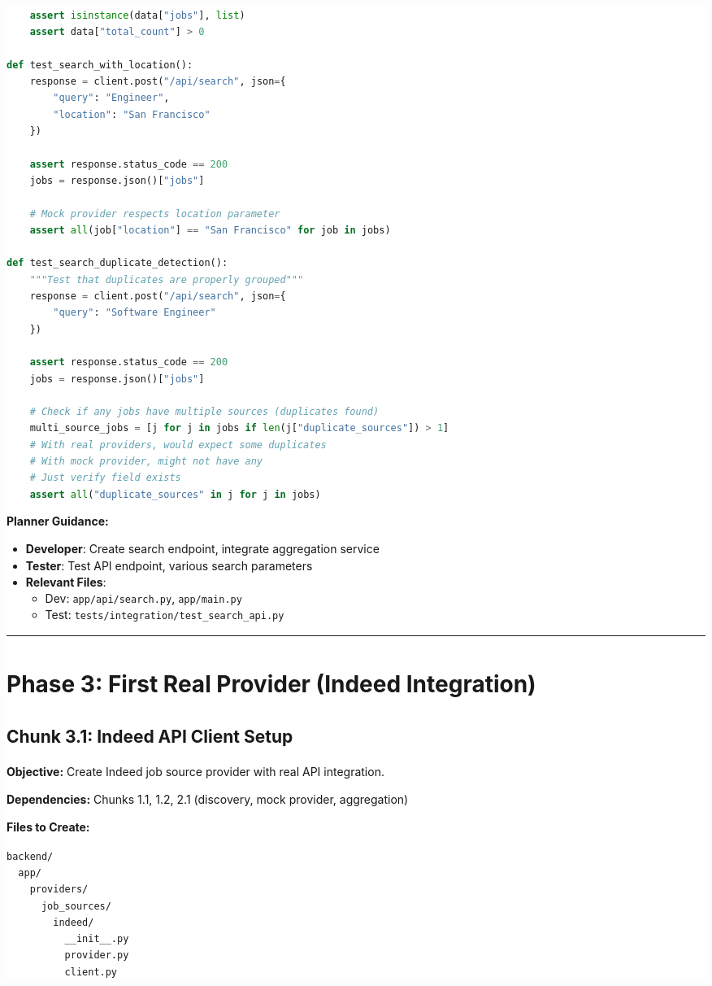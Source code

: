 ```python
    assert isinstance(data["jobs"], list)
    assert data["total_count"] > 0

def test_search_with_location():
    response = client.post("/api/search", json={
        "query": "Engineer",
        "location": "San Francisco"
    })

    assert response.status_code == 200
    jobs = response.json()["jobs"]

    # Mock provider respects location parameter
    assert all(job["location"] == "San Francisco" for job in jobs)

def test_search_duplicate_detection():
    """Test that duplicates are properly grouped"""
    response = client.post("/api/search", json={
        "query": "Software Engineer"
    })

    assert response.status_code == 200
    jobs = response.json()["jobs"]

    # Check if any jobs have multiple sources (duplicates found)
    multi_source_jobs = [j for j in jobs if len(j["duplicate_sources"]) > 1]
    # With real providers, would expect some duplicates
    # With mock provider, might not have any
    # Just verify field exists
    assert all("duplicate_sources" in j for j in jobs)
```

**Planner Guidance:**
- **Developer**: Create search endpoint, integrate aggregation service
- **Tester**: Test API endpoint, various search parameters
- **Relevant Files**:
  - Dev: `app/api/search.py`, `app/main.py`
  - Test: `tests/integration/test_search_api.py`

---

# Phase 3: First Real Provider (Indeed Integration)

## Chunk 3.1: Indeed API Client Setup

**Objective:** Create Indeed job source provider with real API integration.

**Dependencies:** Chunks 1.1, 1.2, 2.1 (discovery, mock provider, aggregation)

**Files to Create:**
```
backend/
  app/
    providers/
      job_sources/
        indeed/
          __init__.py
          provider.py
          client.py
```
